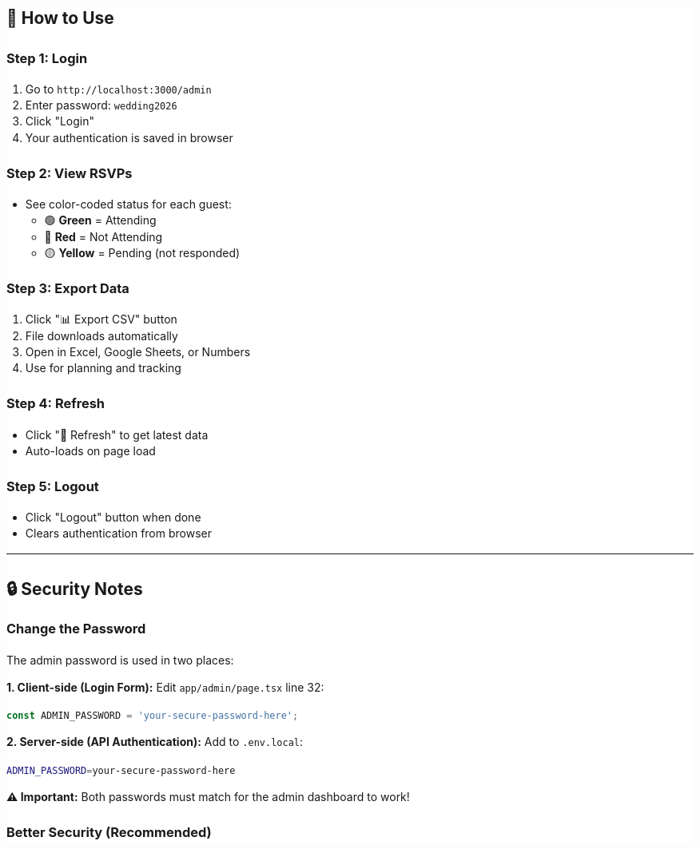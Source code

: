 
## 🎯 How to Use

### **Step 1: Login**
1. Go to `http://localhost:3000/admin`
2. Enter password: `wedding2026`
3. Click "Login"
4. Your authentication is saved in browser

### **Step 2: View RSVPs**
- See color-coded status for each guest:
  - 🟢 **Green** = Attending
  - 🔴 **Red** = Not Attending
  - 🟡 **Yellow** = Pending (not responded)

### **Step 3: Export Data**
1. Click "📊 Export CSV" button
2. File downloads automatically
3. Open in Excel, Google Sheets, or Numbers
4. Use for planning and tracking

### **Step 4: Refresh**
- Click "🔄 Refresh" to get latest data
- Auto-loads on page load

### **Step 5: Logout**
- Click "Logout" button when done
- Clears authentication from browser

---

## 🔒 Security Notes

### **Change the Password**

The admin password is used in two places:

**1. Client-side (Login Form):**
Edit `app/admin/page.tsx` line 32:
```typescript
const ADMIN_PASSWORD = 'your-secure-password-here';
```

**2. Server-side (API Authentication):**
Add to `.env.local`:
```bash
ADMIN_PASSWORD=your-secure-password-here
```

**⚠️ Important:** Both passwords must match for the admin dashboard to work!

### **Better Security (Recommended)**
